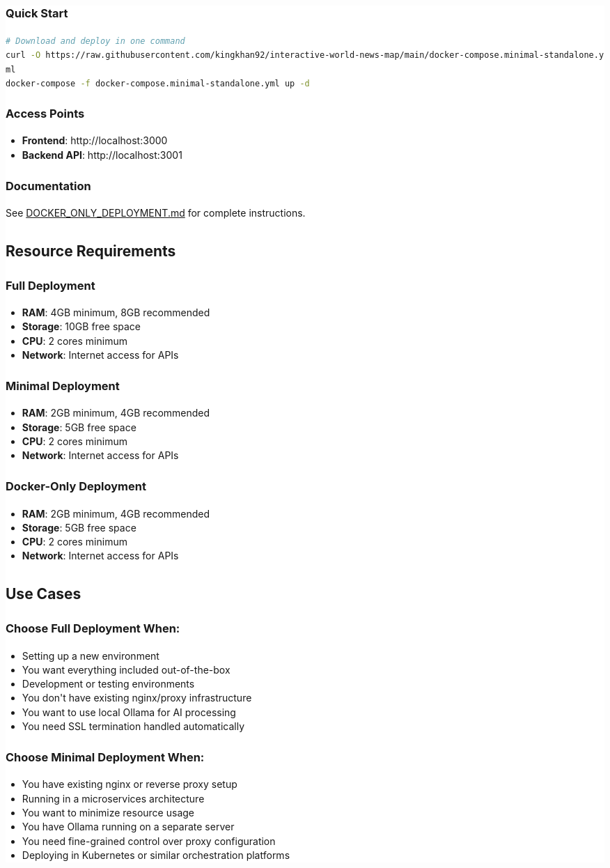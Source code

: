 ### Quick Start
```bash
# Download and deploy in one command
curl -O https://raw.githubusercontent.com/kingkhan92/interactive-world-news-map/main/docker-compose.minimal-standalone.yml
docker-compose -f docker-compose.minimal-standalone.yml up -d
```

### Access Points
- **Frontend**: http://localhost:3000
- **Backend API**: http://localhost:3001

### Documentation
See [DOCKER_ONLY_DEPLOYMENT.md](DOCKER_ONLY_DEPLOYMENT.md) for complete instructions.

## Resource Requirements

### Full Deployment
- **RAM**: 4GB minimum, 8GB recommended
- **Storage**: 10GB free space
- **CPU**: 2 cores minimum
- **Network**: Internet access for APIs

### Minimal Deployment
- **RAM**: 2GB minimum, 4GB recommended
- **Storage**: 5GB free space
- **CPU**: 2 cores minimum
- **Network**: Internet access for APIs

### Docker-Only Deployment
- **RAM**: 2GB minimum, 4GB recommended
- **Storage**: 5GB free space
- **CPU**: 2 cores minimum
- **Network**: Internet access for APIs

## Use Cases

### Choose Full Deployment When:
- Setting up a new environment
- You want everything included out-of-the-box
- Development or testing environments
- You don't have existing nginx/proxy infrastructure
- You want to use local Ollama for AI processing
- You need SSL termination handled automatically

### Choose Minimal Deployment When:
- You have existing nginx or reverse proxy setup
- Running in a microservices architecture
- You want to minimize resource usage
- You have Ollama running on a separate server
- You need fine-grained control over proxy configuration
- Deploying in Kubernetes or similar orchestration platforms
